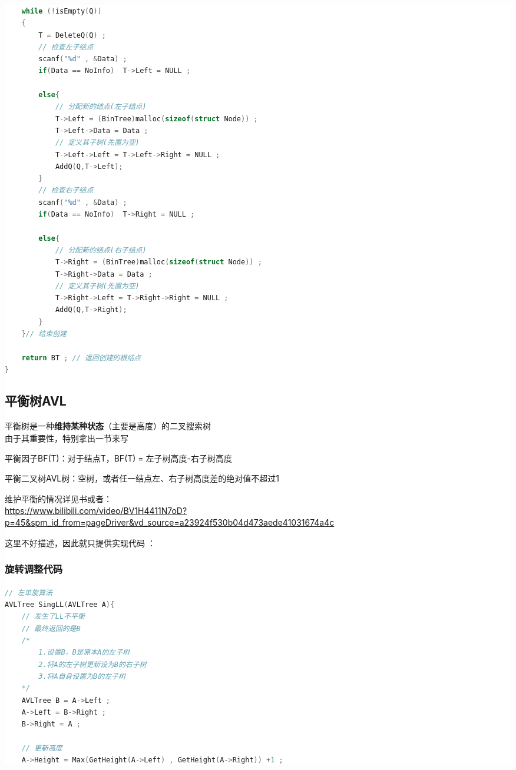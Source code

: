 ```c
    while (!isEmpty(Q))
    {
        T = DeleteQ(Q) ;
        // 检查左子结点
        scanf("%d" , &Data) ; 
        if(Data == NoInfo)  T->Left = NULL ; 

        else{
            // 分配新的结点(左子结点)
            T->Left = (BinTree)malloc(sizeof(struct Node)) ; 
            T->Left->Data = Data ;
            // 定义其子树(先置为空)
            T->Left->Left = T->Left->Right = NULL ; 
            AddQ(Q,T->Left);
        }
        // 检查右子结点
        scanf("%d" , &Data) ;
        if(Data == NoInfo)  T->Right = NULL ; 

        else{
            // 分配新的结点(右子结点)
            T->Right = (BinTree)malloc(sizeof(struct Node)) ; 
            T->Right->Data = Data ;
            // 定义其子树(先置为空)
            T->Right->Left = T->Right->Right = NULL ; 
            AddQ(Q,T->Right);
        }
    }// 结束创建
    
    return BT ; // 返回创建的根结点
}
```

## 平衡树AVL        
平衡树是一种**维持某种状态**（主要是高度）的二叉搜索树  
由于其重要性，特别拿出一节来写  

平衡因子BF(T)：对于结点T，BF(T) = 左子树高度-右子树高度 

平衡二叉树AVL树：空树，或者任一结点左、右子树高度差的绝对值不超过1  

维护平衡的情况详见书或者：  
https://www.bilibili.com/video/BV1H4411N7oD?p=45&spm_id_from=pageDriver&vd_source=a23924f530b04d473aede41031674a4c  

这里不好描述，因此就只提供实现代码 ：   

### 旋转调整代码    
```c
// 左单旋算法   
AVLTree SingLL(AVLTree A){
    // 发生了LL不平衡
    // 最终返回的是B    
    /*
        1.设置B，B是原本A的左子树   
        2.将A的左子树更新设为B的右子树  
        3.将A自身设置为B的左子树    
    */
    AVLTree B = A->Left ; 
    A->Left = B->Right ; 
    B->Right = A ; 

    // 更新高度 
    A->Height = Max(GetHeight(A->Left) , GetHeight(A->Right)) +1 ;
```